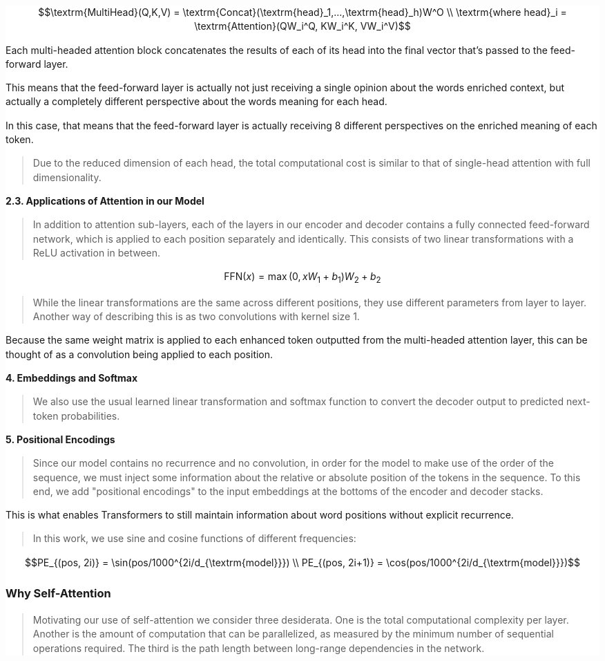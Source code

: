 ```math
\textrm{MultiHead}(Q,K,V) = \textrm{Concat}(\textrm{head}_1,...,\textrm{head}_h)W^O \\
\textrm{where head}_i = \textrm{Attention}(QW_i^Q, KW_i^K, VW_i^V)
```

Each multi-headed attention block concatenates the results of each of its head into the final vector that’s passed to the feed-forward layer.

This means that the feed-forward layer is actually not just receiving a single opinion about the words enriched context, but actually a completely different perspective about the words meaning for each head.

In this case, that means that the feed-forward layer is actually receiving 8 different perspectives on the enriched meaning of each token.

> Due to the reduced dimension of each head, the total computational cost is similar to that of single-head attention with full dimensionality.

**2.3. Applications of Attention in our Model**

> In addition to attention sub-layers, each of the layers in our encoder and decoder contains a fully connected feed-forward network, which is applied to each position separately and identically. This consists of two linear transformations with a ReLU activation in between.

```math
\textrm{FFN}(x) = \max(0, xW_1 + b_1)W_2 + b_2
```

> While the linear transformations are the same across different positions, they use different parameters from layer to layer. Another way of describing this is as two convolutions with kernel size 1.

Because the same weight matrix is applied to each enhanced token outputted from the multi-headed attention layer, this can be thought of as a convolution being applied to each position.

**4. Embeddings and Softmax**

> We also use the usual learned linear transformation and softmax function to convert the decoder output to predicted next-token probabilities.

**5. Positional Encodings**

> Since our model contains no recurrence and no convolution, in order for the model to make use of the order of the sequence, we must inject some information about the relative or absolute position of the tokens in the sequence. To this end, we add "positional encodings" to the input embeddings at the bottoms of the encoder and decoder stacks.

This is what enables Transformers to still maintain information about word positions without explicit recurrence.

> In this work, we use sine and cosine functions of different frequencies:

```math
PE_{(pos,  2i)} = \sin(pos/1000^{2i/d_{\textrm{model}}}) \\
PE_{(pos,  2i+1)} = \cos(pos/1000^{2i/d_{\textrm{model}}})
```

### Why Self-Attention

> Motivating our use of self-attention we consider three desiderata. One is the total computational complexity per layer. Another is the amount of computation that can be parallelized, as measured by the minimum number of sequential operations required. The third is the path length between long-range dependencies in the network.
